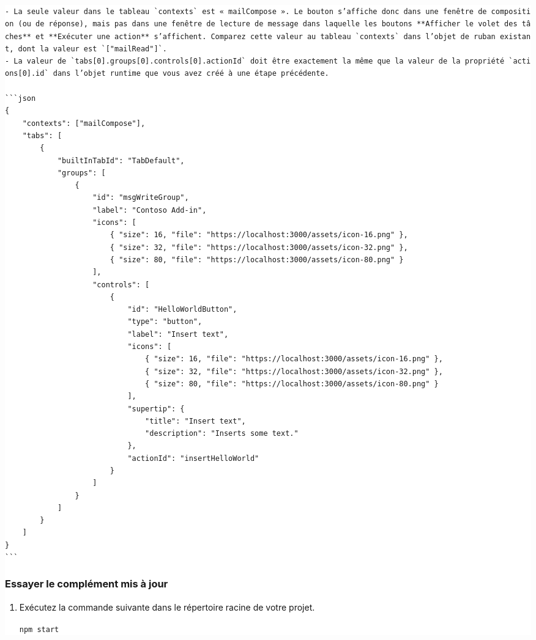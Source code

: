     - La seule valeur dans le tableau `contexts` est « mailCompose ». Le bouton s’affiche donc dans une fenêtre de composition (ou de réponse), mais pas dans une fenêtre de lecture de message dans laquelle les boutons **Afficher le volet des tâches** et **Exécuter une action** s’affichent. Comparez cette valeur au tableau `contexts` dans l’objet de ruban existant, dont la valeur est `["mailRead"]`.
    - La valeur de `tabs[0].groups[0].controls[0].actionId` doit être exactement la même que la valeur de la propriété `actions[0].id` dans l’objet runtime que vous avez créé à une étape précédente.

    ```json
    {
        "contexts": ["mailCompose"],
        "tabs": [
            {
                "builtInTabId": "TabDefault",
                "groups": [
                    {
                        "id": "msgWriteGroup",
                        "label": "Contoso Add-in",
                        "icons": [
                            { "size": 16, "file": "https://localhost:3000/assets/icon-16.png" },
                            { "size": 32, "file": "https://localhost:3000/assets/icon-32.png" },
                            { "size": 80, "file": "https://localhost:3000/assets/icon-80.png" }
                        ],
                        "controls": [
                            {
                                "id": "HelloWorldButton",
                                "type": "button",
                                "label": "Insert text",
                                "icons": [
                                    { "size": 16, "file": "https://localhost:3000/assets/icon-16.png" },
                                    { "size": 32, "file": "https://localhost:3000/assets/icon-32.png" },
                                    { "size": 80, "file": "https://localhost:3000/assets/icon-80.png" }
                                ],
                                "supertip": {
                                    "title": "Insert text",
                                    "description": "Inserts some text."
                                },
                                "actionId": "insertHelloWorld"
                            }                  
                        ]
                    }
                ]
            }
        ]
    }
    ```

### <a name="try-out-the-updated-add-in"></a>Essayer le complément mis à jour

1. Exécutez la commande suivante dans le répertoire racine de votre projet.

    ```command&nbsp;line
    npm start
    ```
